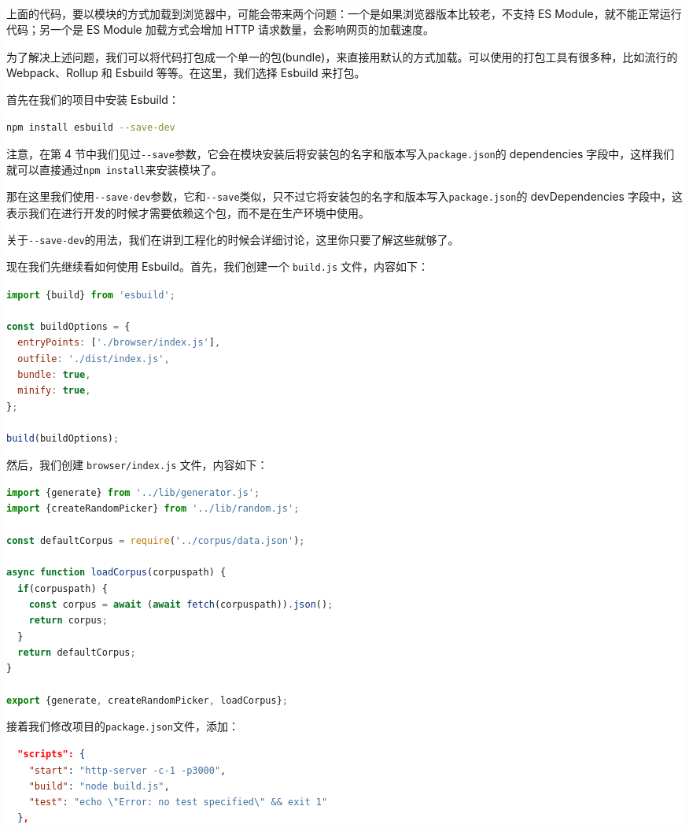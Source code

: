 上面的代码，要以模块的方式加载到浏览器中，可能会带来两个问题：一个是如果浏览器版本比较老，不支持 ES Module，就不能正常运行代码；另一个是 ES Module 加载方式会增加 HTTP 请求数量，会影响网页的加载速度。

为了解决上述问题，我们可以将代码打包成一个单一的包(bundle)，来直接用默认的方式加载。可以使用的打包工具有很多种，比如流行的 Webpack、Rollup 和 Esbuild 等等。在这里，我们选择 Esbuild 来打包。

首先在我们的项目中安装 Esbuild：

```bash
npm install esbuild --save-dev
```

注意，在第 4 节中我们见过`--save`参数，它会在模块安装后将安装包的名字和版本写入`package.json`的 dependencies 字段中，这样我们就可以直接通过`npm install`来安装模块了。

那在这里我们使用`--save-dev`参数，它和`--save`类似，只不过它将安装包的名字和版本写入`package.json`的 devDependencies 字段中，这表示我们在进行开发的时候才需要依赖这个包，而不是在生产环境中使用。

关于`--save-dev`的用法，我们在讲到工程化的时候会详细讨论，这里你只要了解这些就够了。

现在我们先继续看如何使用 Esbuild。首先，我们创建一个 `build.js` 文件，内容如下：

```js
import {build} from 'esbuild';

const buildOptions = {
  entryPoints: ['./browser/index.js'],
  outfile: './dist/index.js',
  bundle: true,
  minify: true,
};

build(buildOptions);
```

然后，我们创建 `browser/index.js` 文件，内容如下：

```js
import {generate} from '../lib/generator.js';
import {createRandomPicker} from '../lib/random.js';

const defaultCorpus = require('../corpus/data.json');

async function loadCorpus(corpuspath) {
  if(corpuspath) {
    const corpus = await (await fetch(corpuspath)).json();
    return corpus;
  }
  return defaultCorpus;
}

export {generate, createRandomPicker, loadCorpus};
```

接着我们修改项目的`package.json`文件，添加：

```json
  "scripts": {
    "start": "http-server -c-1 -p3000",
    "build": "node build.js",
    "test": "echo \"Error: no test specified\" && exit 1"
  },
```
